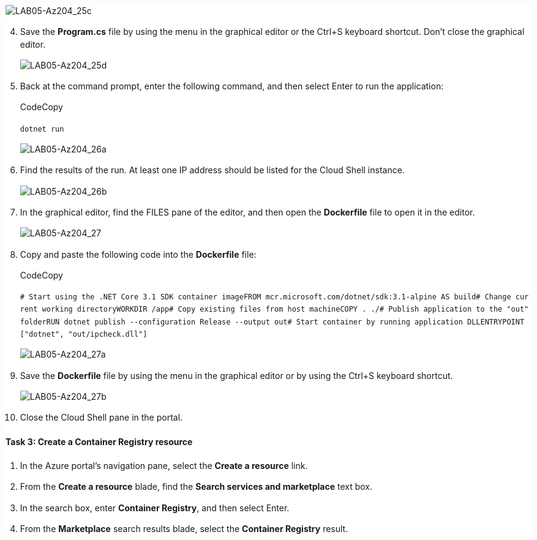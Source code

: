    ![LAB05-Az204_25c](C:\CFTICCD3820611\Mod05\ZZ-lab\Evidencia\LAB05-Az204_25c.png)

4. Save the **Program.cs** file by using the menu in the graphical editor or the Ctrl+S keyboard shortcut. Don’t close the graphical editor.

   ![LAB05-Az204_25d](C:\CFTICCD3820611\Mod05\ZZ-lab\Evidencia\LAB05-Az204_25d.png)

5. Back at the command prompt, enter the following command, and then select Enter to run the application:

   CodeCopy

   ```
   dotnet run
   ```

   ![LAB05-Az204_26a](C:\CFTICCD3820611\Mod05\ZZ-lab\Evidencia\LAB05-Az204_26a.png)

6. Find the results of the run. At least one IP address should be listed for the Cloud Shell instance.

   ![LAB05-Az204_26b](C:\CFTICCD3820611\Mod05\ZZ-lab\Evidencia\LAB05-Az204_26b.png)

7. In the graphical editor, find the FILES pane of the editor, and then open the **Dockerfile** file to open it in the editor.

   ![LAB05-Az204_27](C:\CFTICCD3820611\Mod05\ZZ-lab\Evidencia\LAB05-Az204_27.png)

8. Copy and paste the following code into the **Dockerfile** file:

   CodeCopy

   ```
   # Start using the .NET Core 3.1 SDK container imageFROM mcr.microsoft.com/dotnet/sdk:3.1-alpine AS build# Change current working directoryWORKDIR /app# Copy existing files from host machineCOPY . ./# Publish application to the "out" folderRUN dotnet publish --configuration Release --output out# Start container by running application DLLENTRYPOINT ["dotnet", "out/ipcheck.dll"]
   ```

   ![LAB05-Az204_27a](C:\CFTICCD3820611\Mod05\ZZ-lab\Evidencia\LAB05-Az204_27a.png)

9. Save the **Dockerfile** file by using the menu in the graphical editor or by using the Ctrl+S keyboard shortcut.

   ![LAB05-Az204_27b](C:\CFTICCD3820611\Mod05\ZZ-lab\Evidencia\LAB05-Az204_27b.png)

10. Close the Cloud Shell pane in the portal.

#### Task 3: Create a Container Registry resource

1. In the Azure portal’s navigation pane, select the **Create a resource** link.

2. From the **Create a resource** blade, find the **Search services and marketplace** text box.

3. In the search box, enter **Container Registry**, and then select Enter.

4. From the **Marketplace** search results blade, select the **Container Registry** result.
